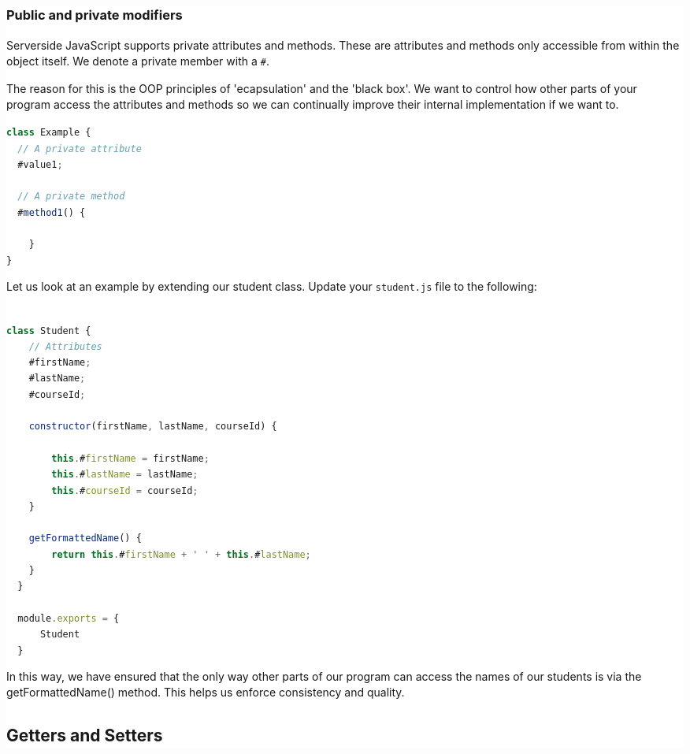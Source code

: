 
### Public and private modifiers

Serverside JavaScript supports private attributes and methods. These are attributes and methods only accessible from within the object itself. We denote a private member with a `#`.

The reason for this is the OOP principles of 'ecapsulation' and the 'black box'.  We want to control how other parts of your program access the attributes and methods so we can continually improve their internal implementation if we want to.


```js
class Example {
  // A private attribute
  #value1;
  
  // A private method
  #method1() {
  
	}
}
```

Let us look at an example by extending our student class. Update your `student.js` file to the following:

```js

class Student {
    // Attributes
    #firstName;
    #lastName;
    #courseId;
    
    constructor(firstName, lastName, courseId) {
    
        this.#firstName = firstName;
        this.#lastName = lastName;
        this.#courseId = courseId;
    }

    getFormattedName() {
        return this.#firstName + ' ' + this.#lastName;
    }
  }

  module.exports = {
      Student
  }
```

In this way, we have ensured that the only way other parts of our program can access the names of our students is via the getFormattedName() method.  This helps us enforce consistency and quality.

## Getters and Setters
